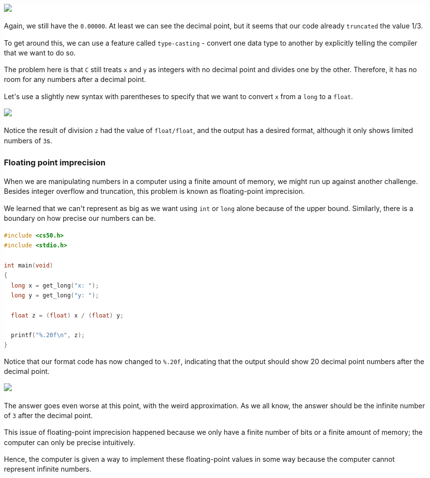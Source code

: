 ![](https://velog.velcdn.com/images/devbang/post/9e49a54d-ef53-4ae7-85e7-8e1ffffe1660/image.png)

Again, we still have the `0.00000`. At least we can see the decimal point, but it seems that our code already `truncated` the value 1/3.

To get around this, we can use a feature called `type-casting` - convert one data type to another by explicitly telling the compiler that we want to do so.

The problem here is that `C` still treats `x` and `y` as integers with no decimal point and divides one by the other. Therefore, it has no room for any numbers after a decimal point.

Let's use a slightly new syntax with parentheses to specify that we want to convert `x` from a `long` to a `float`.

![](https://velog.velcdn.com/images/devbang/post/ed30e7cd-7f85-4184-a225-b43c098b7190/image.png)

Notice the result of division `z` had the value of `float/float`, and the output has a desired format, although it only shows limited numbers of `3`s.

### Floating point imprecision

When we are manipulating numbers in a computer using a finite amount of memory, we might run up against another challenge. Besides integer overflow and truncation, this problem is known as floating-point imprecision.

We learned that we can't represent as big as we want using `int` or `long` alone because of the upper bound. Similarly, there is a boundary on how precise our numbers can be.

```c
#include <cs50.h>
#include <stdio.h>

int main(void)
{
  long x = get_long("x: ");
  long y = get_long("y: ");

  float z = (float) x / (float) y;

  printf("%.20f\n", z);
}
```

Notice that our format code has now changed to `%.20f`, indicating that the output should show 20 decimal point numbers after the decimal point.

![](https://velog.velcdn.com/images/devbang/post/75ca678d-dc06-49ee-820f-91b15cfc541a/image.png)

The answer goes even worse at this point, with the weird approximation. As we all know, the answer should be the infinite number of `3` after the decimal point.

This issue of floating-point imprecision happened because we only have a finite number of bits or a finite amount of memory; the computer can only be precise intuitively.

Hence, the computer is given a way to implement these floating-point values in some way because the computer cannot represent infinite numbers.
